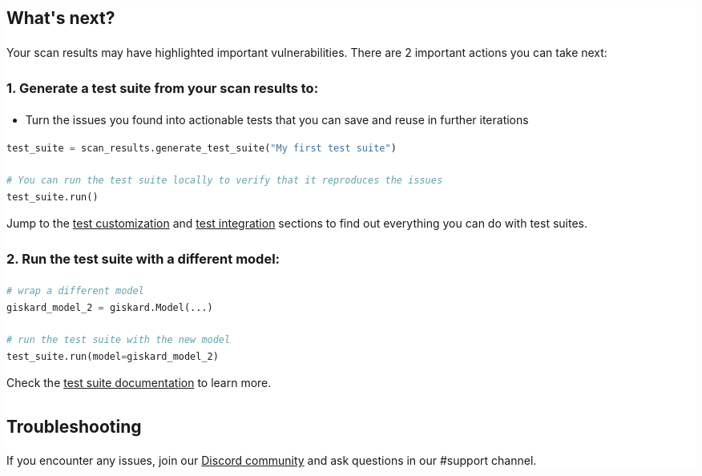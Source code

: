 ## What's next?

Your scan results may have highlighted important vulnerabilities. There are 2 important actions you can take next:

### 1. Generate a test suite from your scan results to:

- Turn the issues you found into actionable tests that you can save and reuse in further iterations

```python
test_suite = scan_results.generate_test_suite("My first test suite")

# You can run the test suite locally to verify that it reproduces the issues
test_suite.run()
```

Jump to the [test customization](https://docs.giskard.ai/en/stable/open_source/customize_tests/index.html)
and [test integration](https://docs.giskard.ai/en/stable/open_source/integrate_tests/index.html) sections to find out
everything you can do with test suites.

### 2. Run the test suite with a different model:

```python
# wrap a different model
giskard_model_2 = giskard.Model(...)

# run the test suite with the new model
test_suite.run(model=giskard_model_2)
```

Check the [test suite documentation](https://docs.giskard.ai/en/stable/reference/suite/index.html#giskard.Suite) to learn more.

## Troubleshooting

If you encounter any issues, join our [Discord community](https://discord.gg/fkv7CAr3FE) and ask questions in our #support channel.
